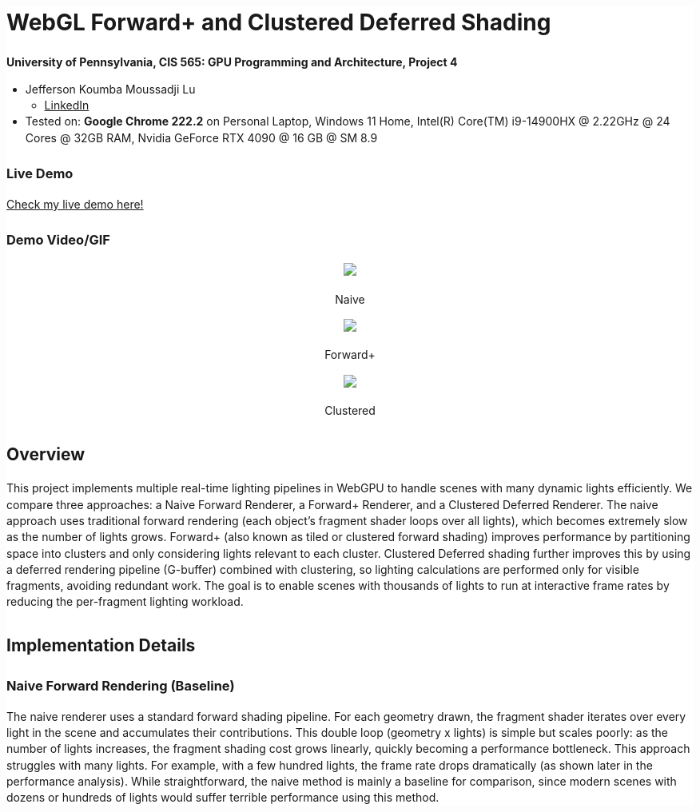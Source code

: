 WebGL Forward+ and Clustered Deferred Shading
======================

**University of Pennsylvania, CIS 565: GPU Programming and Architecture, Project 4**

* Jefferson Koumba Moussadji Lu
  * [LinkedIn](https://www.linkedin.com/in/-jeff-koumba-0b356721b/)
* Tested on: **Google Chrome 222.2** on Personal Laptop, Windows 11 Home, Intel(R) Core(TM) i9-14900HX @ 2.22GHz @ 24 Cores @ 32GB RAM, Nvidia GeForce RTX 4090 @ 16 GB @  SM 8.9 

### Live Demo

[Check my live demo here!](http://JeffersonKoumbaMoussadjiLu.github.io/Project4-WebGPU-Forward-Plus-and-Clustered-Deferred)

### Demo Video/GIF

<p align="center">
  <img src="image/naive.gif" />
  <p align="center">Naive</p>

<p align="center">
  <img src="image/forward+.gif" />
  <p align="center">Forward+</p>

<p align="center">
  <img src="image/clustered.gif" />
  <p align="center">Clustered</p>

## Overview

This project implements multiple real-time lighting pipelines in WebGPU to handle scenes with many dynamic lights efficiently. We compare three approaches: a Naive Forward Renderer, a Forward+ Renderer, and a Clustered Deferred Renderer. The naive approach uses traditional forward rendering (each object’s fragment shader loops over all lights), which becomes extremely slow as the number of lights grows. Forward+ (also known as tiled or clustered forward shading) improves performance by partitioning space into clusters and only considering lights relevant to each cluster. Clustered Deferred shading further improves this by using a deferred rendering pipeline (G-buffer) combined with clustering, so lighting calculations are performed only for visible fragments, avoiding redundant work. The goal is to enable scenes with thousands of lights to run at interactive frame rates by reducing the per-fragment lighting workload.

## Implementation Details

### Naive Forward Rendering (Baseline)

The naive renderer uses a standard forward shading pipeline. For each geometry drawn, the fragment shader iterates over every light in the scene and accumulates their contributions. This double loop (geometry x lights) is simple but scales poorly: as the number of lights increases, the fragment shading cost grows linearly, quickly becoming a performance bottleneck. This approach struggles with many lights. For example, with a few hundred lights, the frame rate drops dramatically (as shown later in the performance analysis). While straightforward, the naive method is mainly a baseline for comparison, since modern scenes with dozens or hundreds of lights would suffer terrible performance using this method.
